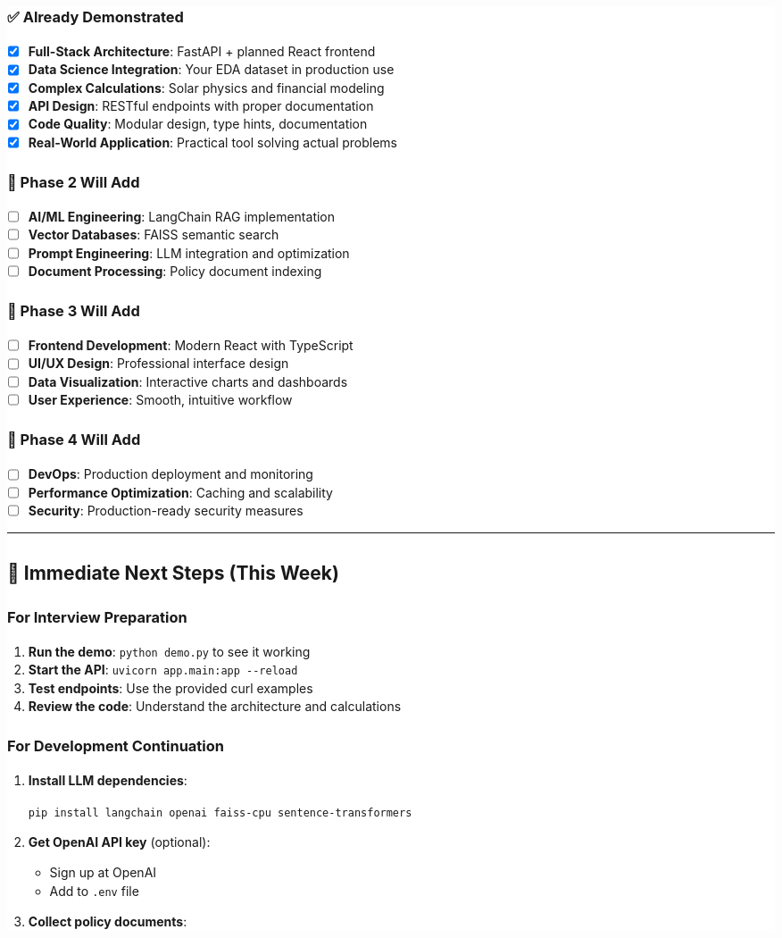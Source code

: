 ### ✅ Already Demonstrated

- [x] **Full-Stack Architecture**: FastAPI + planned React frontend
- [x] **Data Science Integration**: Your EDA dataset in production use
- [x] **Complex Calculations**: Solar physics and financial modeling
- [x] **API Design**: RESTful endpoints with proper documentation
- [x] **Code Quality**: Modular design, type hints, documentation
- [x] **Real-World Application**: Practical tool solving actual problems

### 🔄 Phase 2 Will Add

- [ ] **AI/ML Engineering**: LangChain RAG implementation
- [ ] **Vector Databases**: FAISS semantic search
- [ ] **Prompt Engineering**: LLM integration and optimization
- [ ] **Document Processing**: Policy document indexing

### 🎨 Phase 3 Will Add

- [ ] **Frontend Development**: Modern React with TypeScript
- [ ] **UI/UX Design**: Professional interface design
- [ ] **Data Visualization**: Interactive charts and dashboards
- [ ] **User Experience**: Smooth, intuitive workflow

### 🚀 Phase 4 Will Add

- [ ] **DevOps**: Production deployment and monitoring
- [ ] **Performance Optimization**: Caching and scalability
- [ ] **Security**: Production-ready security measures

---

## 🎯 Immediate Next Steps (This Week)

### For Interview Preparation

1. **Run the demo**: `python demo.py` to see it working
2. **Start the API**: `uvicorn app.main:app --reload`
3. **Test endpoints**: Use the provided curl examples
4. **Review the code**: Understand the architecture and calculations

### For Development Continuation

1. **Install LLM dependencies**:

   ```bash
   pip install langchain openai faiss-cpu sentence-transformers
   ```

2. **Get OpenAI API key** (optional):

   - Sign up at OpenAI
   - Add to `.env` file

3. **Collect policy documents**:
